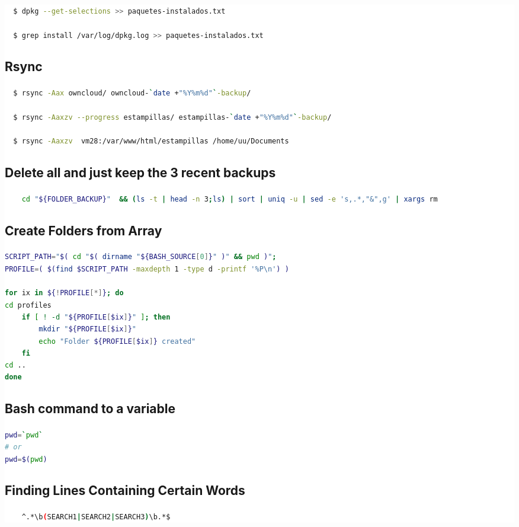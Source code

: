 ```sh
  $ dpkg --get-selections >> paquetes-instalados.txt

  $ grep install /var/log/dpkg.log >> paquetes-instalados.txt
```

## Rsync

```sh
  $ rsync -Aax owncloud/ owncloud-`date +"%Y%m%d"`-backup/

  $ rsync -Aaxzv --progress estampillas/ estampillas-`date +"%Y%m%d"`-backup/

  $ rsync -Aaxzv  vm28:/var/www/html/estampillas /home/uu/Documents
```

##  Delete all and just keep the 3 recent backups

```bash
    cd "${FOLDER_BACKUP}"  && (ls -t | head -n 3;ls) | sort | uniq -u | sed -e 's,.*,"&",g' | xargs rm
```


## Create Folders from Array

```bash
SCRIPT_PATH="$( cd "$( dirname "${BASH_SOURCE[0]}" )" && pwd )";
PROFILE=( $(find $SCRIPT_PATH -maxdepth 1 -type d -printf '%P\n') )

for ix in ${!PROFILE[*]}; do
cd profiles
    if [ ! -d "${PROFILE[$ix]}" ]; then
        mkdir "${PROFILE[$ix]}"
        echo "Folder ${PROFILE[$ix]} created"
    fi
cd ..
done
```

## Bash command to a variable

```bash
pwd=`pwd`
# or
pwd=$(pwd)
```


## Finding Lines Containing Certain Words

```bash
    ^.*\b(SEARCH1|SEARCH2|SEARCH3)\b.*$
```
